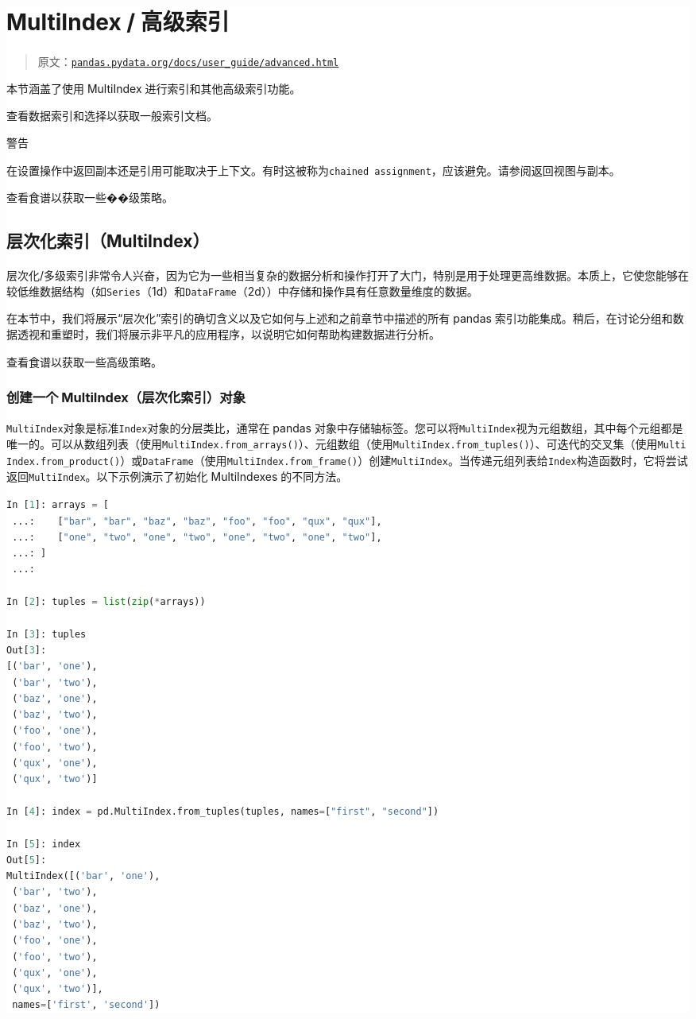 # MultiIndex / 高级索引

> 原文：[`pandas.pydata.org/docs/user_guide/advanced.html`](https://pandas.pydata.org/docs/user_guide/advanced.html)

本节涵盖了使用 MultiIndex 进行索引和其他高级索引功能。

查看数据索引和选择以获取一般索引文档。

警告

在设置操作中返回副本还是引用可能取决于上下文。有时这被称为`chained assignment`，应该避免。请参阅返回视图与副本。

查看食谱以获取一些��级策略。

## 层次化索引（MultiIndex）

层次化/多级索引非常令人兴奋，因为它为一些相当复杂的数据分析和操作打开了大门，特别是用于处理更高维数据。本质上，它使您能够在较低维数据结构（如`Series`（1d）和`DataFrame`（2d））中存储和操作具有任意数量维度的数据。

在本节中，我们将展示“层次化”索引的确切含义以及它如何与上述和之前章节中描述的所有 pandas 索引功能集成。稍后，在讨论分组和数据透视和重塑时，我们将展示非平凡的应用程序，以说明它如何帮助构建数据进行分析。

查看食谱以获取一些高级策略。

### 创建一个 MultiIndex（层次化索引）对象

`MultiIndex`对象是标准`Index`对象的分层类比，通常在 pandas 对象中存储轴标签。您可以将`MultiIndex`视为元组数组，其中每个元组都是唯一的。可以从数组列表（使用`MultiIndex.from_arrays()`）、元组数组（使用`MultiIndex.from_tuples()`）、可迭代的交叉集（使用`MultiIndex.from_product()`）或`DataFrame`（使用`MultiIndex.from_frame()`）创建`MultiIndex`。当传递元组列表给`Index`构造函数时，它将尝试返回`MultiIndex`。以下示例演示了初始化 MultiIndexes 的不同方法。

```py
In [1]: arrays = [
 ...:    ["bar", "bar", "baz", "baz", "foo", "foo", "qux", "qux"],
 ...:    ["one", "two", "one", "two", "one", "two", "one", "two"],
 ...: ]
 ...: 

In [2]: tuples = list(zip(*arrays))

In [3]: tuples
Out[3]: 
[('bar', 'one'),
 ('bar', 'two'),
 ('baz', 'one'),
 ('baz', 'two'),
 ('foo', 'one'),
 ('foo', 'two'),
 ('qux', 'one'),
 ('qux', 'two')]

In [4]: index = pd.MultiIndex.from_tuples(tuples, names=["first", "second"])

In [5]: index
Out[5]: 
MultiIndex([('bar', 'one'),
 ('bar', 'two'),
 ('baz', 'one'),
 ('baz', 'two'),
 ('foo', 'one'),
 ('foo', 'two'),
 ('qux', 'one'),
 ('qux', 'two')],
 names=['first', 'second'])

```